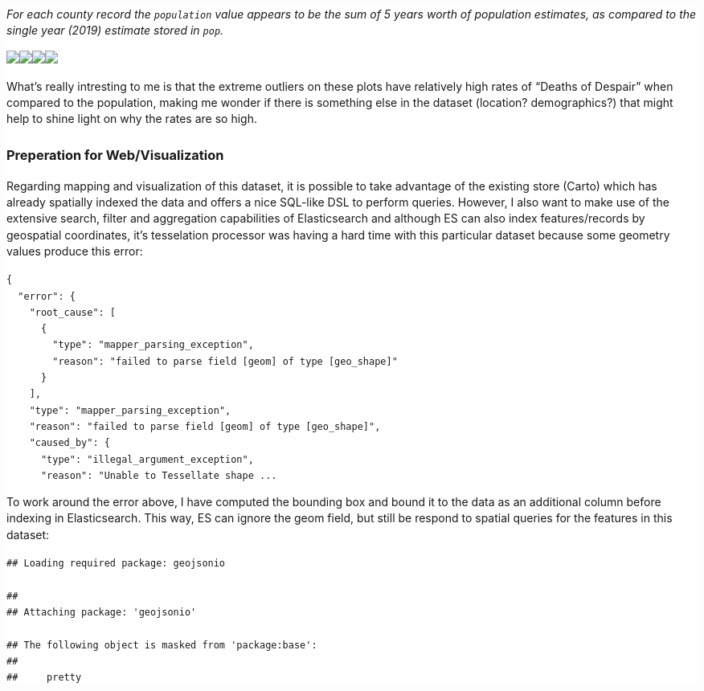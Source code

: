 *For each county record the `population` value appears to be the sum of
5 years worth of population estimates, as compared to the single year
(2019) estimate stored in `pop`.*

![](/Users/jo088ha/Projects/Currents/blogdown/sveltr/README_files/figure-markdown_strict/covid_deaths_vs_dod_rate-1.png)![](/Users/jo088ha/Projects/Currents/blogdown/sveltr/README_files/figure-markdown_strict/covid_deaths_vs_dod_rate-2.png)![](/Users/jo088ha/Projects/Currents/blogdown/sveltr/README_files/figure-markdown_strict/covid_deaths_vs_dod_rate-3.png)![](/Users/jo088ha/Projects/Currents/blogdown/sveltr/README_files/figure-markdown_strict/covid_deaths_vs_dod_rate-4.png)

What’s really intresting to me is that the extreme outliers on these
plots have relatively high rates of “Deaths of Despair” when compared to
the population, making me wonder if there is something else in the
dataset (location? demographics?) that might help to shine light on why
the rates are so high.

### Preperation for Web/Visualization

Regarding mapping and visualization of this dataset, it is possible to
take advantage of the existing store (Carto) which has already spatially
indexed the data and offers a nice SQL-like DSL to perform queries.
However, I also want to make use of the extensive search, filter and
aggregation capabilities of Elasticsearch and although ES can also index
features/records by geospatial coordinates, it’s tesselation processor
was having a hard time with this particular dataset because some
geometry values produce this error:

    {
      "error": {
        "root_cause": [
          {
            "type": "mapper_parsing_exception",
            "reason": "failed to parse field [geom] of type [geo_shape]"
          }
        ],
        "type": "mapper_parsing_exception",
        "reason": "failed to parse field [geom] of type [geo_shape]",
        "caused_by": {
          "type": "illegal_argument_exception",
          "reason": "Unable to Tessellate shape ...

To work around the error above, I have computed the bounding box and
bound it to the data as an additional column before indexing in
Elasticsearch. This way, ES can ignore the geom field, but still be
respond to spatial queries for the features in this dataset:

    ## Loading required package: geojsonio

    ## 
    ## Attaching package: 'geojsonio'

    ## The following object is masked from 'package:base':
    ## 
    ##     pretty
